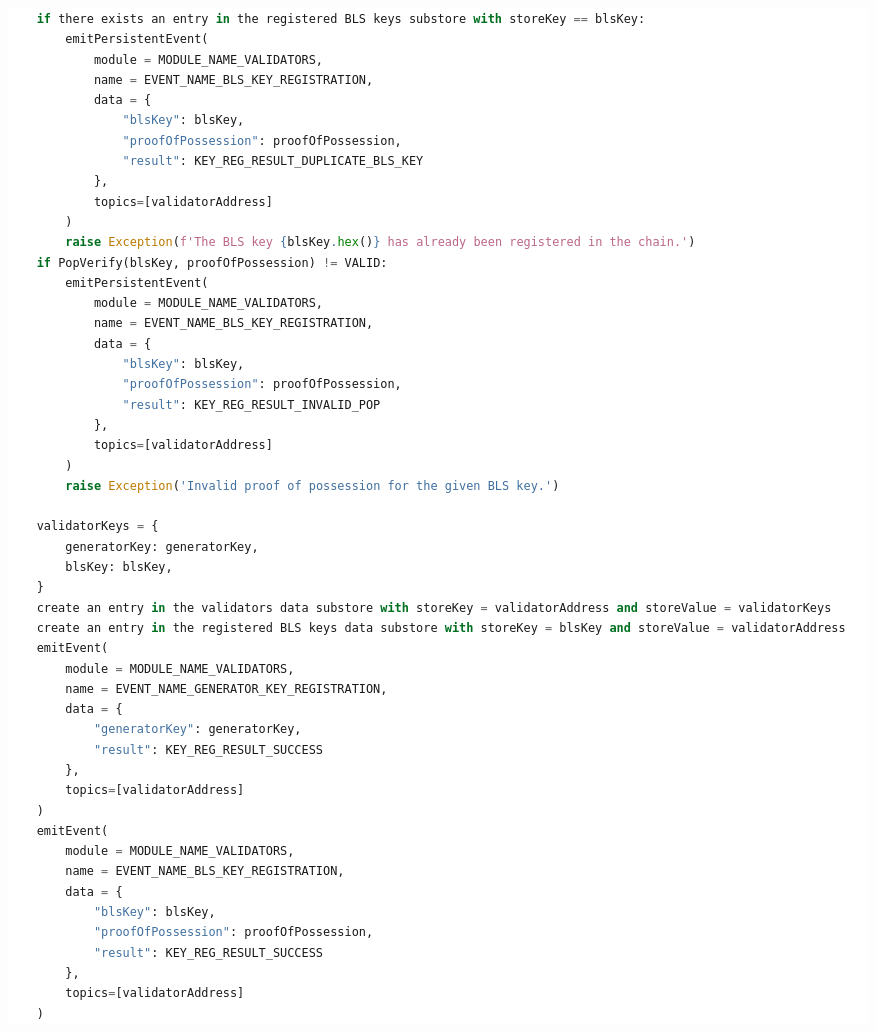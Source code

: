 ```python
    if there exists an entry in the registered BLS keys substore with storeKey == blsKey:
        emitPersistentEvent(
            module = MODULE_NAME_VALIDATORS,
            name = EVENT_NAME_BLS_KEY_REGISTRATION,
            data = {
                "blsKey": blsKey,
                "proofOfPossession": proofOfPossession,
                "result": KEY_REG_RESULT_DUPLICATE_BLS_KEY
            },
            topics=[validatorAddress]
        )
        raise Exception(f'The BLS key {blsKey.hex()} has already been registered in the chain.')
    if PopVerify(blsKey, proofOfPossession) != VALID:
        emitPersistentEvent(
            module = MODULE_NAME_VALIDATORS,
            name = EVENT_NAME_BLS_KEY_REGISTRATION,
            data = {
                "blsKey": blsKey,
                "proofOfPossession": proofOfPossession,
                "result": KEY_REG_RESULT_INVALID_POP
            },
            topics=[validatorAddress]
        )
        raise Exception('Invalid proof of possession for the given BLS key.')

    validatorKeys = {
        generatorKey: generatorKey,
        blsKey: blsKey,
    }
    create an entry in the validators data substore with storeKey = validatorAddress and storeValue = validatorKeys
    create an entry in the registered BLS keys data substore with storeKey = blsKey and storeValue = validatorAddress
    emitEvent(
        module = MODULE_NAME_VALIDATORS,
        name = EVENT_NAME_GENERATOR_KEY_REGISTRATION,
        data = {
            "generatorKey": generatorKey,
            "result": KEY_REG_RESULT_SUCCESS
        },
        topics=[validatorAddress]
    )
    emitEvent(
        module = MODULE_NAME_VALIDATORS,
        name = EVENT_NAME_BLS_KEY_REGISTRATION,
        data = {
            "blsKey": blsKey,
            "proofOfPossession": proofOfPossession,
            "result": KEY_REG_RESULT_SUCCESS
        },
        topics=[validatorAddress]
    )
```


[bls-specs-v4-popverify]: https://tools.ietf.org/html/draft-irtf-cfrg-bls-signature-04#section-3.3.3
[lip-0038#public-key-registration]: https://github.com/LiskHQ/lips/blob/main/proposals/lip-0038.md#public-key-registration-and-proof-of-possession
[lip-0045#constants]: https://github.com/LiskHQ/lips/blob/main/proposals/lip-0045.md#notation-and-constants
[lip-0047]: https://github.com/LiskHQ/lips/blob/main/proposals/lip-0047.md
[lip-0057]: https://github.com/LiskHQ/lips/blob/main/proposals/lip-0057.md